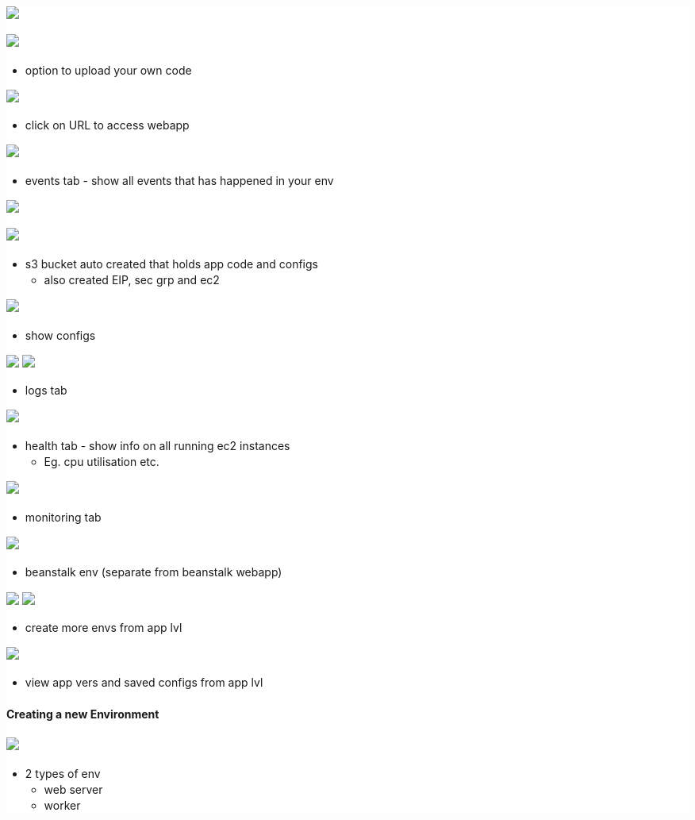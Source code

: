 ![](https://i.imgur.com/e1ncV12.png)


![](https://i.imgur.com/GReZLvH.png)
- option to upload your own code

![](https://i.imgur.com/36v1N5X.png)
- click on URL to access webapp

![](https://i.imgur.com/Fyj4663.png)
- events tab - show all events that has happened in your env

![](https://i.imgur.com/PFGufor.png)

![](https://i.imgur.com/Dt6E5my.png)
- s3 bucket auto created that holds app code and configs
    - also created EIP, sec grp and ec2

![](https://i.imgur.com/RXV4KSw.png)
- show configs

![](https://i.imgur.com/6mS9ACt.png)
![](https://i.imgur.com/d8xoXcc.png)

- logs tab

![](https://i.imgur.com/9j6Lwks.png)
- health tab - show info on all running ec2 instances
    - Eg. cpu utilisation etc.

![](https://i.imgur.com/1OtBwaq.png)
- monitoring tab

![](https://i.imgur.com/qBzJT5T.png)
- beanstalk env (separate from beanstalk webapp)

![](https://i.imgur.com/TAmHbQv.png)
![](https://i.imgur.com/cJaHAfR.png)
- create more envs from app lvl

![](https://i.imgur.com/TLqU7lH.png)
- view app vers and saved configs from app lvl

#### Creating a new Environment
![](https://i.imgur.com/DZ8DmTA.png)
- 2 types of env
    - web server
    - worker
